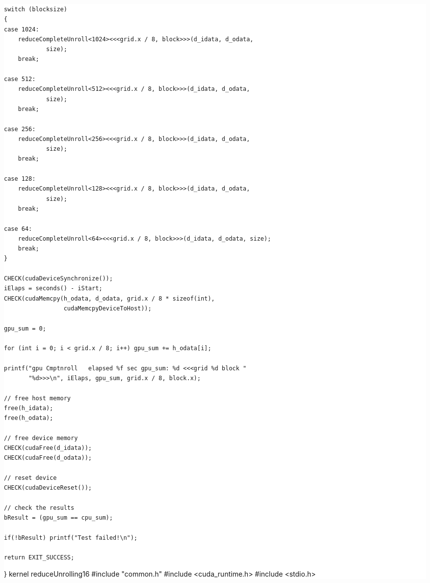     switch (blocksize)
    {
    case 1024:
        reduceCompleteUnroll<1024><<<grid.x / 8, block>>>(d_idata, d_odata,
                size);
        break;

    case 512:
        reduceCompleteUnroll<512><<<grid.x / 8, block>>>(d_idata, d_odata,
                size);
        break;

    case 256:
        reduceCompleteUnroll<256><<<grid.x / 8, block>>>(d_idata, d_odata,
                size);
        break;

    case 128:
        reduceCompleteUnroll<128><<<grid.x / 8, block>>>(d_idata, d_odata,
                size);
        break;

    case 64:
        reduceCompleteUnroll<64><<<grid.x / 8, block>>>(d_idata, d_odata, size);
        break;
    }

    CHECK(cudaDeviceSynchronize());
    iElaps = seconds() - iStart;
    CHECK(cudaMemcpy(h_odata, d_odata, grid.x / 8 * sizeof(int),
                     cudaMemcpyDeviceToHost));

    gpu_sum = 0;

    for (int i = 0; i < grid.x / 8; i++) gpu_sum += h_odata[i];

    printf("gpu Cmptnroll   elapsed %f sec gpu_sum: %d <<<grid %d block "
           "%d>>>\n", iElaps, gpu_sum, grid.x / 8, block.x);

    // free host memory
    free(h_idata);
    free(h_odata);

    // free device memory
    CHECK(cudaFree(d_idata));
    CHECK(cudaFree(d_odata));

    // reset device
    CHECK(cudaDeviceReset());

    // check the results
    bResult = (gpu_sum == cpu_sum);

    if(!bResult) printf("Test failed!\n");

    return EXIT_SUCCESS;
}
kernel reduceUnrolling16
#include "common.h"
#include <cuda_runtime.h>
#include <stdio.h>
